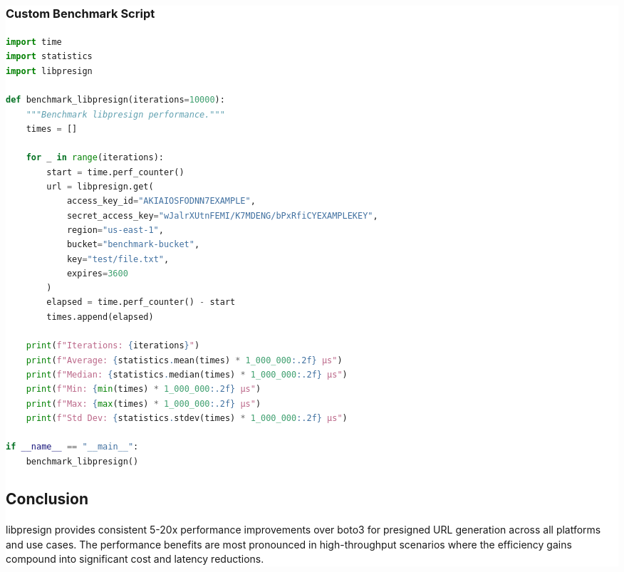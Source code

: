 ### Custom Benchmark Script

```python
import time
import statistics
import libpresign

def benchmark_libpresign(iterations=10000):
    """Benchmark libpresign performance."""
    times = []
    
    for _ in range(iterations):
        start = time.perf_counter()
        url = libpresign.get(
            access_key_id="AKIAIOSFODNN7EXAMPLE",
            secret_access_key="wJalrXUtnFEMI/K7MDENG/bPxRfiCYEXAMPLEKEY",
            region="us-east-1",
            bucket="benchmark-bucket",
            key="test/file.txt",
            expires=3600
        )
        elapsed = time.perf_counter() - start
        times.append(elapsed)
    
    print(f"Iterations: {iterations}")
    print(f"Average: {statistics.mean(times) * 1_000_000:.2f} μs")
    print(f"Median: {statistics.median(times) * 1_000_000:.2f} μs")
    print(f"Min: {min(times) * 1_000_000:.2f} μs")
    print(f"Max: {max(times) * 1_000_000:.2f} μs")
    print(f"Std Dev: {statistics.stdev(times) * 1_000_000:.2f} μs")

if __name__ == "__main__":
    benchmark_libpresign()
```

## Conclusion

libpresign provides consistent 5-20x performance improvements over boto3 for presigned URL generation across all platforms and use cases. The performance benefits are most pronounced in high-throughput scenarios where the efficiency gains compound into significant cost and latency reductions.